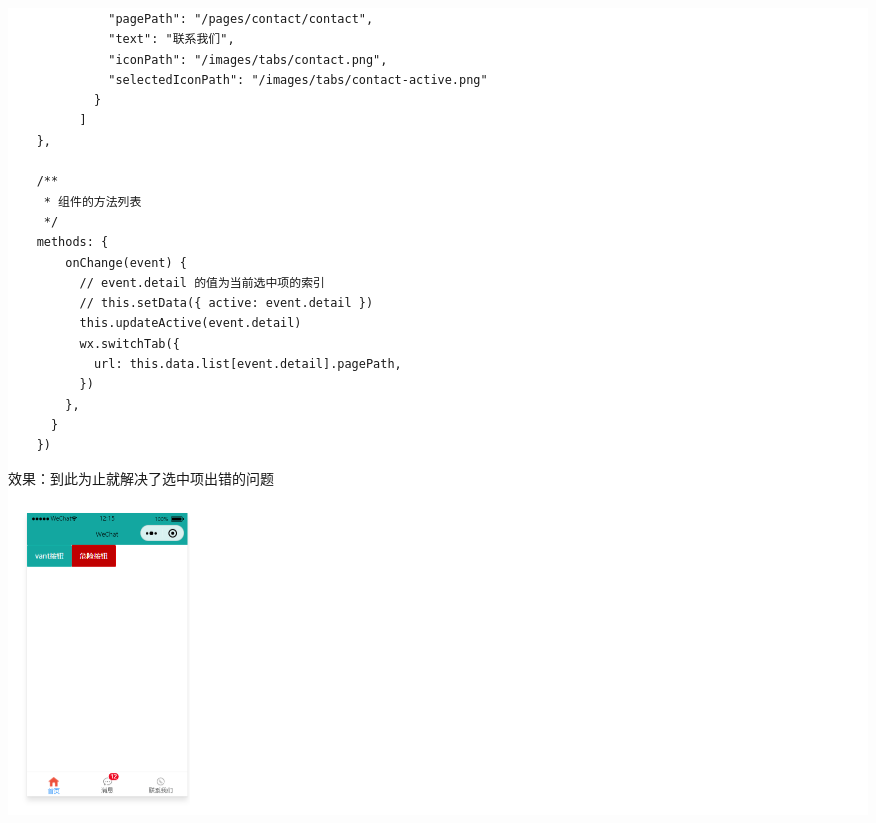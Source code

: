```
              "pagePath": "/pages/contact/contact",
              "text": "联系我们",
              "iconPath": "/images/tabs/contact.png",
              "selectedIconPath": "/images/tabs/contact-active.png"
            }
          ]
    },

    /**
     * 组件的方法列表
     */
    methods: {
        onChange(event) {
          // event.detail 的值为当前选中项的索引
          // this.setData({ active: event.detail })
          this.updateActive(event.detail)
          wx.switchTab({
            url: this.data.list[event.detail].pagePath,
          })
        },
      }
    })
```

效果：到此为止就解决了选中项出错的问题

<img src="images/image-20230107121609496.png" alt="image-20230107121609496" style="zoom:50%;" />
